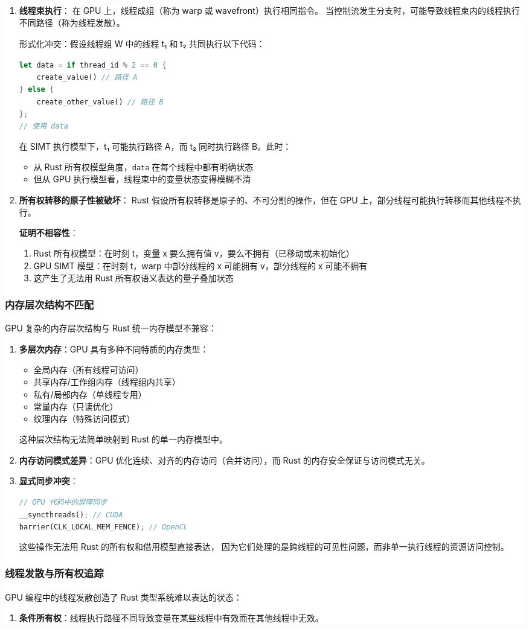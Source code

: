 1. **线程束执行**：
在 GPU 上，线程成组（称为 warp 或 wavefront）执行相同指令。
当控制流发生分支时，可能导致线程束内的线程执行不同路径（称为线程发散）。

   形式化冲突：假设线程组 W 中的线程 t₁ 和 t₂ 共同执行以下代码：

   ```rust
   let data = if thread_id % 2 == 0 {
       create_value() // 路径 A
   } else {
       create_other_value() // 路径 B
   };
   // 使用 data
   ```

   在 SIMT 执行模型下，t₁ 可能执行路径 A，而 t₂ 同时执行路径 B。此时：
   - 从 Rust 所有权模型角度，`data` 在每个线程中都有明确状态
   - 但从 GPU 执行模型看，线程束中的变量状态变得模糊不清

1. **所有权转移的原子性被破坏**：
Rust 假设所有权转移是原子的、不可分割的操作，但在 GPU 上，部分线程可能执行转移而其他线程不执行。

   **证明不相容性**：
   1. Rust 所有权模型：在时刻 t，变量 x 要么拥有值 v，要么不拥有（已移动或未初始化）
   2. GPU SIMT 模型：在时刻 t，warp 中部分线程的 x 可能拥有 v，部分线程的 x 可能不拥有
   3. 这产生了无法用 Rust 所有权语义表达的量子叠加状态

### 内存层次结构不匹配

GPU 复杂的内存层次结构与 Rust 统一内存模型不兼容：

1. **多层次内存**：GPU 具有多种不同特质的内存类型：
   - 全局内存（所有线程可访问）
   - 共享内存/工作组内存（线程组内共享）
   - 私有/局部内存（单线程专用）
   - 常量内存（只读优化）
   - 纹理内存（特殊访问模式）

   这种层次结构无法简单映射到 Rust 的单一内存模型中。

2. **内存访问模式差异**：GPU 优化连续、对齐的内存访问（合并访问），而 Rust 的内存安全保证与访问模式无关。

3. **显式同步冲突**：

   ```rust
   // GPU 代码中的屏障同步
   __syncthreads(); // CUDA
   barrier(CLK_LOCAL_MEM_FENCE); // OpenCL
   ```

   这些操作无法用 Rust 的所有权和借用模型直接表达，
   因为它们处理的是跨线程的可见性问题，而非单一执行线程的资源访问控制。

### 线程发散与所有权追踪

GPU 编程中的线程发散创造了 Rust 类型系统难以表达的状态：

1. **条件所有权**：线程执行路径不同导致变量在某些线程中有效而在其他线程中无效。
